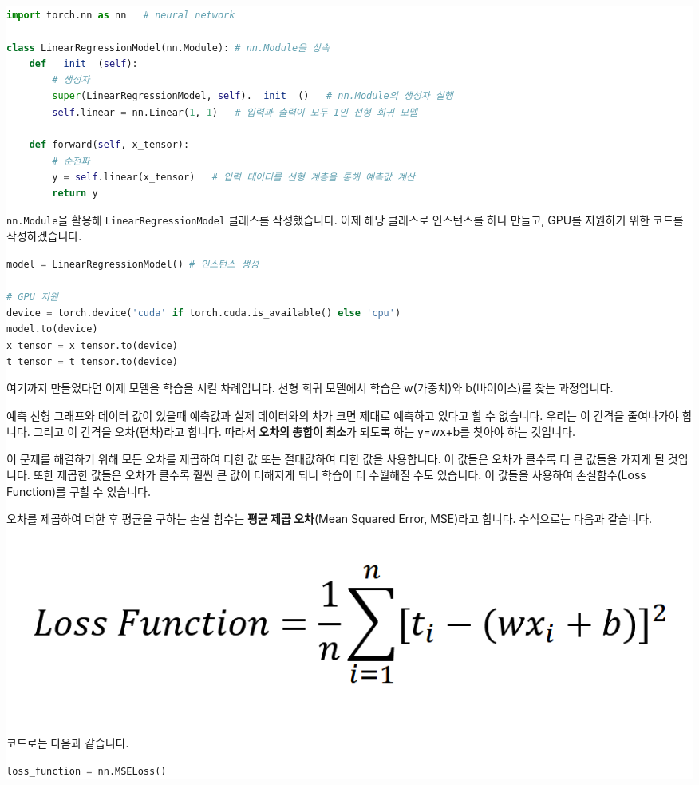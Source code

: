 ```python
import torch.nn as nn	# neural network

class LinearRegressionModel(nn.Module):	# nn.Module을 상속
    def __init__(self):
		# 생성자
        super(LinearRegressionModel, self).__init__()	# nn.Module의 생성자 실행
        self.linear = nn.Linear(1, 1)	# 입력과 출력이 모두 1인 선형 회귀 모델

    def forward(self, x_tensor):
		# 순전파
        y = self.linear(x_tensor)	# 입력 데이터를 선형 계층을 통해 예측값 계산
        return y
```

``nn.Module``을 활용해 ``LinearRegressionModel`` 클래스를 작성했습니다. 이제 해당 클래스로 인스턴스를 하나 만들고, GPU를 지원하기 위한 코드를 작성하겠습니다.

```python
model = LinearRegressionModel()	# 인스턴스 생성

# GPU 지원
device = torch.device('cuda' if torch.cuda.is_available() else 'cpu')
model.to(device)
x_tensor = x_tensor.to(device)
t_tensor = t_tensor.to(device)
```

여기까지 만들었다면 이제 모델을 학습을 시킬 차례입니다. 선형 회귀 모델에서 학습은 w(가중치)와 b(바이어스)를 찾는 과정입니다.

예측 선형 그래프와 데이터 값이 있을때 예측값과 실제 데이터와의 차가 크면 제대로 예측하고 있다고 할 수 없습니다. 우리는 이 간격을 줄여나가야 합니다. 그리고 이 간격을 오차(편차)라고 합니다. 따라서 **오차의 총합이 최소**가 되도록 하는 y=wx+b를 찾아야 하는 것입니다.

이 문제를 해결하기 위해 모든 오차를 제곱하여 더한 값 또는 절대값하여 더한 값을 사용합니다. 이 값들은 오차가 클수록 더 큰 값들을 가지게 될 것입니다. 또한 제곱한 값들은 오차가 클수록 훨씬 큰 값이 더해지게 되니 학습이 더 수월해질 수도 있습니다. 이 값들을 사용하여 손실함수(Loss Function)를 구할 수 있습니다.

오차를 제곱하여 더한 후 평균을 구하는 손실 함수는 **평균 제곱 오차**(Mean Squared Error, MSE)라고 합니다. 수식으로는 다음과 같습니다.
![이미지](/assets/img/posts/boostcamp/day3/mse.png)

코드로는 다음과 같습니다.
```python
loss_function = nn.MSELoss()
```
